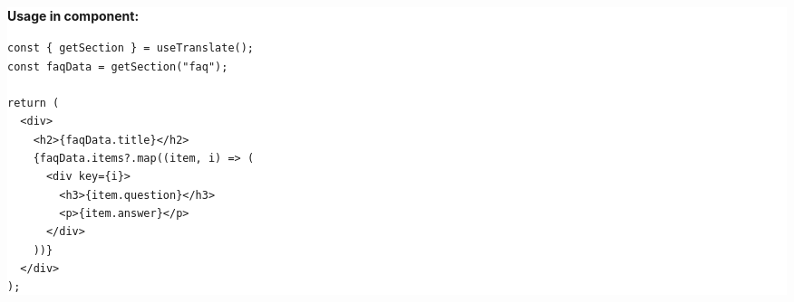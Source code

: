 **Usage in component:**
```tsx
const { getSection } = useTranslate();
const faqData = getSection("faq");

return (
  <div>
    <h2>{faqData.title}</h2>
    {faqData.items?.map((item, i) => (
      <div key={i}>
        <h3>{item.question}</h3>
        <p>{item.answer}</p>
      </div>
    ))}
  </div>
);
```
